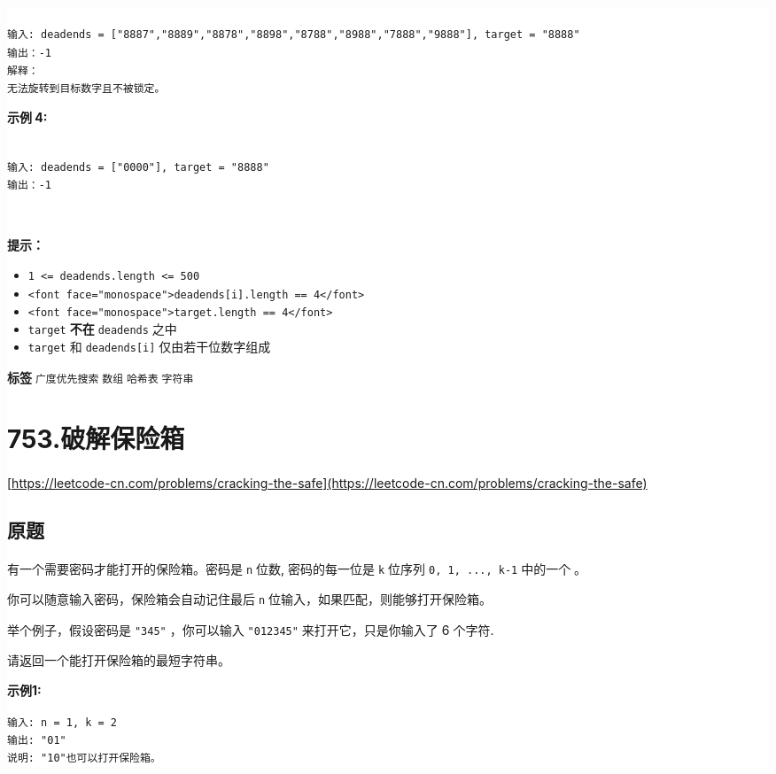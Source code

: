 ```

输入: deadends = ["8887","8889","8878","8898","8788","8988","7888","9888"], target = "8888"
输出：-1
解释：
无法旋转到目标数字且不被锁定。

```
 **示例 4:** 

```

输入: deadends = ["0000"], target = "8888"
输出：-1

```
 

 **提示：** 
-  `1 <= deadends.length <= 500` 
-  `<font face="monospace">deadends[i].length == 4</font>` 
-  `<font face="monospace">target.length == 4</font>` 
-  `target` **不在** `deadends` 之中
-  `target` 和 `deadends[i]` 仅由若干位数字组成
 
**标签**
`广度优先搜索` `数组` `哈希表` `字符串` 


## 
```python

```
>
# 753.破解保险箱
[https://leetcode-cn.com/problems/cracking-the-safe](https://leetcode-cn.com/problems/cracking-the-safe) 
## 原题
有一个需要密码才能打开的保险箱。密码是 `n` 位数, 密码的每一位是 `k` 位序列 `0, 1, ..., k-1` 中的一个 。

你可以随意输入密码，保险箱会自动记住最后 `n` 位输入，如果匹配，则能够打开保险箱。

举个例子，假设密码是 `"345"` ，你可以输入 `"012345"` 来打开它，只是你输入了 6 个字符.

请返回一个能打开保险箱的最短字符串。

 

 **示例1:** 

```
输入: n = 1, k = 2
输出: "01"
说明: "10"也可以打开保险箱。

```
 